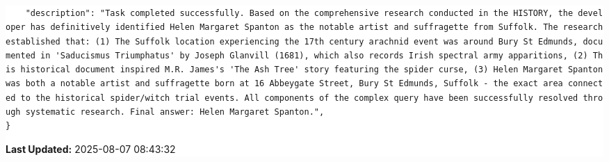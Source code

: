 ```
    "description": "Task completed successfully. Based on the comprehensive research conducted in the HISTORY, the developer has definitively identified Helen Margaret Spanton as the notable artist and suffragette from Suffolk. The research established that: (1) The Suffolk location experiencing the 17th century arachnid event was around Bury St Edmunds, documented in 'Saducismus Triumphatus' by Joseph Glanvill (1681), which also records Irish spectral army apparitions, (2) This historical document inspired M.R. James's 'The Ash Tree' story featuring the spider curse, (3) Helen Margaret Spanton was both a notable artist and suffragette born at 16 Abbeygate Street, Bury St Edmunds, Suffolk - the exact area connected to the historical spider/witch trial events. All components of the complex query have been successfully resolved through systematic research. Final answer: Helen Margaret Spanton.",
}
```

**Last Updated:** 2025-08-07 08:43:32

